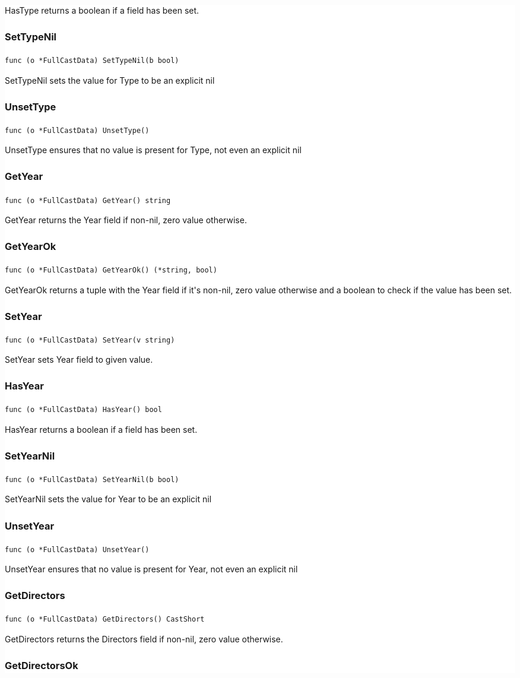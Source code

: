 HasType returns a boolean if a field has been set.

### SetTypeNil

`func (o *FullCastData) SetTypeNil(b bool)`

 SetTypeNil sets the value for Type to be an explicit nil

### UnsetType
`func (o *FullCastData) UnsetType()`

UnsetType ensures that no value is present for Type, not even an explicit nil
### GetYear

`func (o *FullCastData) GetYear() string`

GetYear returns the Year field if non-nil, zero value otherwise.

### GetYearOk

`func (o *FullCastData) GetYearOk() (*string, bool)`

GetYearOk returns a tuple with the Year field if it's non-nil, zero value otherwise
and a boolean to check if the value has been set.

### SetYear

`func (o *FullCastData) SetYear(v string)`

SetYear sets Year field to given value.

### HasYear

`func (o *FullCastData) HasYear() bool`

HasYear returns a boolean if a field has been set.

### SetYearNil

`func (o *FullCastData) SetYearNil(b bool)`

 SetYearNil sets the value for Year to be an explicit nil

### UnsetYear
`func (o *FullCastData) UnsetYear()`

UnsetYear ensures that no value is present for Year, not even an explicit nil
### GetDirectors

`func (o *FullCastData) GetDirectors() CastShort`

GetDirectors returns the Directors field if non-nil, zero value otherwise.

### GetDirectorsOk
